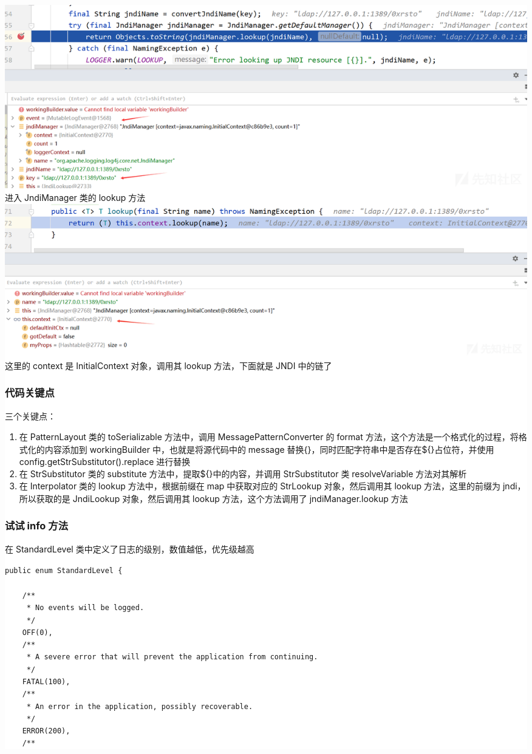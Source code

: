 [![](assets/1700701330-bddeaa92c8a3b6809d510ae2a495482e.png)](https://xzfile.aliyuncs.com/media/upload/picture/20231120132249-d884e518-8764-1.png)  
进入 JndiManager 类的 lookup 方法  
[![](assets/1700701330-12267384fd15557323bfb980f21cda13.png)](https://xzfile.aliyuncs.com/media/upload/picture/20231120132307-e377f7a8-8764-1.png)  
这里的 context 是 InitialContext 对象，调用其 lookup 方法，下面就是 JNDI 中的链了

### 代码关键点

三个关键点：

1.  在 PatternLayout 类的 toSerializable 方法中，调用 MessagePatternConverter 的 format 方法，这个方法是一个格式化的过程，将格式化的内容添加到 workingBuilder 中，也就是将源代码中的 message 替换{}，同时匹配字符串中是否存在${}占位符，并使用 config.getStrSubstitutor().replace 进行替换
2.  在 StrSubstitutor 类的 substitute 方法中，提取${}中的内容，并调用 StrSubstitutor 类 resolveVariable 方法对其解析
3.  在 Interpolator 类的 lookup 方法中，根据前缀在 map 中获取对应的 StrLookup 对象，然后调用其 lookup 方法，这里的前缀为 jndi，所以获取的是 JndiLookup 对象，然后调用其 lookup 方法，这个方法调用了 jndiManager.lookup 方法

### 试试 info 方法

在 StandardLevel 类中定义了日志的级别，数值越低，优先级越高

```plain
public enum StandardLevel {

    /**
     * No events will be logged.
     */
    OFF(0),
    /**
     * A severe error that will prevent the application from continuing.
     */
    FATAL(100),
    /**
     * An error in the application, possibly recoverable.
     */
    ERROR(200),
    /**
```